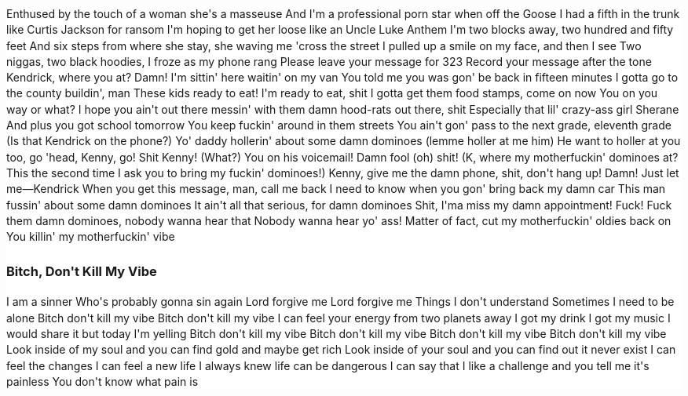 Enthused by the touch of a woman she's a masseuse
And I'm a professional porn star when off the Goose
I had a fifth in the trunk like Curtis Jackson for ransom
I'm hoping to get her loose like an Uncle Luke Anthem
I'm two blocks away, two hundred and fifty feet
And six steps from where she stay, she waving me 'cross the street
I pulled up a smile on my face, and then I see
Two niggas, two black hoodies, I froze as my phone rang
Please leave your message for 323
Record your message after the tone
Kendrick, where you at?
Damn! I'm sittin' here waitin' on my van
You told me you was gon' be back in fifteen minutes
I gotta go to the county buildin', man
These kids ready to eat! I'm ready to eat, shit
I gotta get them food stamps, come on now
You on you way or what?
I hope you ain't out there messin' with them damn hood-rats out there, shit
Especially that lil' crazy-ass girl Sherane
And plus you got school tomorrow
You keep fuckin' around in them streets
You ain't gon' pass to the next grade, eleventh grade
(Is that Kendrick on the phone?)
Yo' daddy hollerin' about some damn dominoes (lemme holler at me him)
He want to holler at you too, go 'head, Kenny, go! Shit
Kenny! (What?) You on his voicemail! Damn fool (oh) shit!
(K, where my motherfuckin' dominoes at?
This the second time I ask you to bring my fuckin' dominoes!)
Kenny, give me the damn phone, shit, don't hang up! Damn!
Just let me—Kendrick
When you get this message, man, call me back
I need to know when you gon' bring back my damn car
This man fussin' about some damn dominoes
It ain't all that serious, for damn dominoes
Shit, I'ma miss my damn appointment! Fuck!
Fuck them damn dominoes, nobody wanna hear that
Nobody wanna hear yo' ass!
Matter of fact, cut my motherfuckin' oldies back on
You killin' my motherfuckin' vibe



### Bitch, Don't Kill My Vibe ###
I am a sinner
Who's probably gonna sin again
Lord forgive me
Lord forgive me
Things I don't understand
Sometimes I need to be alone
Bitch don't kill my vibe
Bitch don't kill my vibe
I can feel your energy from two planets away
I got my drink I got my music I would share it but today I'm yelling
Bitch don't kill my vibe
Bitch don't kill my vibe
Bitch don't kill my vibe
Bitch don't kill my vibe
Look inside of my soul and you can find gold and maybe get rich
Look inside of your soul and you can find out it never exist
I can feel the changes
I can feel a new life
I always knew life can be dangerous
I can say that I like a challenge and you tell me it's painless
You don't know what pain is